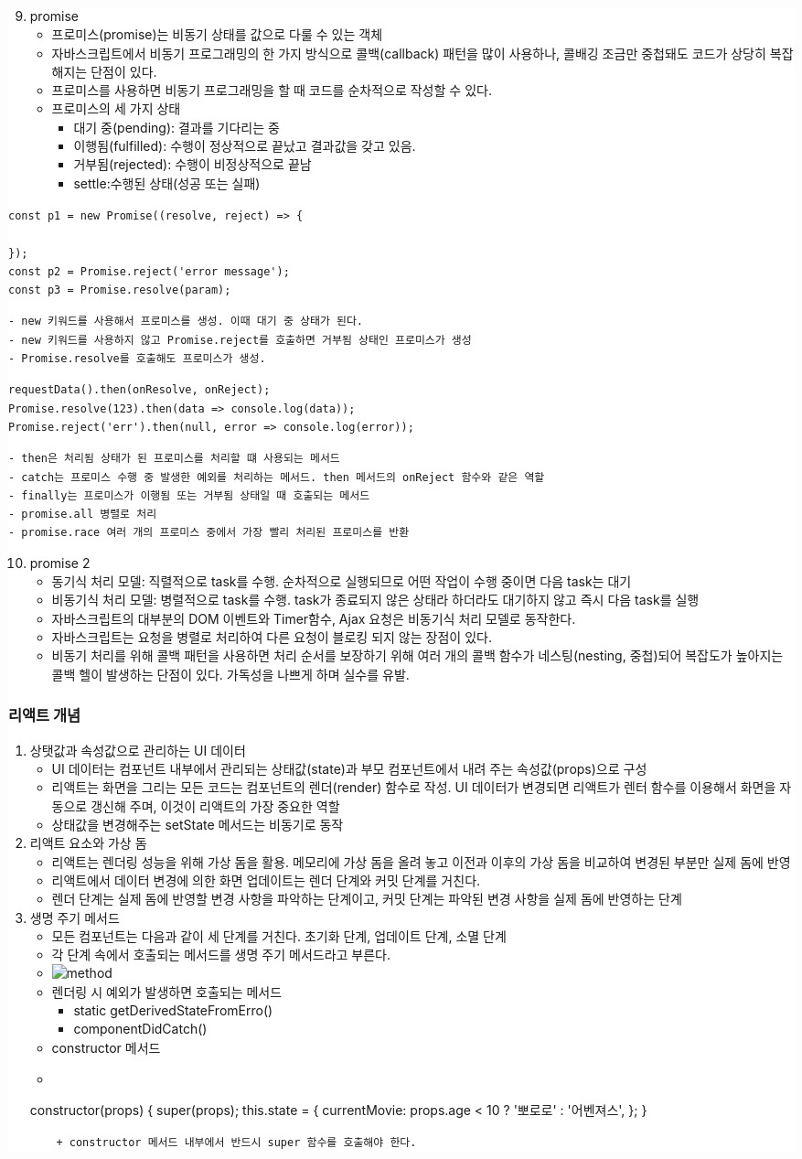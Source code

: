 9. promise
    - 프로미스(promise)는 비동기 상태를 값으로 다룰 수 있는 객체
    - 자바스크립트에서 비동기 프로그래밍의 한 가지 방식으로 콜백(callback) 패턴을 많이 사용하나, 콜배깅 조금만 중첩돼도 코드가 상당히 복잡해지는 단점이 있다.
    - 프로미스를 사용하면 비동기 프로그래밍을 할 때 코드를 순차적으로 작성할 수 있다.
    - 프로미스의 세 가지 상태
        + 대기 중(pending): 결과를 기다리는 중
        + 이행됨(fulfilled): 수행이 정상적으로 끝났고 결과값을 갖고 있음.
        + 거부됨(rejected): 수행이 비정상적으로 끝남
        + settle:수행된 상태(성공 또는 실패)
```
const p1 = new Promise((resolve, reject) => {

});
const p2 = Promise.reject('error message');
const p3 = Promise.resolve(param);
```
    - new 키워드를 사용해서 프로미스를 생성. 이때 대기 중 상태가 된다.
    - new 키워드를 사용하지 않고 Promise.reject를 호출하면 거부됨 상태인 프로미스가 생성
    - Promise.resolve를 호출해도 프로미스가 생성.
```
requestData().then(onResolve, onReject);
Promise.resolve(123).then(data => console.log(data));
Promise.reject('err').then(null, error => console.log(error));
```
    - then은 처리됨 상태가 된 프로미스를 처리할 떄 사용되는 메서드
    - catch는 프로미스 수행 중 발생한 예외를 처리하는 메서드. then 메서드의 onReject 함수와 같은 역할
    - finally는 프로미스가 이행됨 또는 거부됨 상태일 때 호출되는 메서드
    - promise.all 병렬로 처리
    - promise.race 여러 개의 프로미스 중에서 가장 빨리 처리된 프로미스를 반환
10. promise 2
    - 동기식 처리 모델: 직렬적으로 task를 수행. 순차적으로 실행되므로 어떤 작업이 수행 중이면 다음 task는 대기
    - 비동기식 처리 모델: 병렬적으로 task를 수행. task가 종료되지 않은 상태라 하더라도 대기하지 않고 즉시 다음 task를 실행
    - 자바스크립트의 대부분의 DOM 이벤트와 Timer함수, Ajax 요청은 비동기식 처리 모델로 동작한다.
    - 자바스크립트는 요청을 병렬로 처리하여 다른 요청이 블로킹 되지 않는 장점이 있다.
    - 비동기 처리를 위해 콜백 패턴을 사용하면 처리 순서를 보장하기 위해 여러 개의 콜백 함수가 네스팅(nesting, 중첩)되어 복잡도가 높아지는 콜백 헬이 발생하는 단점이 있다. 가독성을 나쁘게 하며 실수를 유발.

### 리액트 개념
1. 상탯값과 속성값으로 관리하는 UI 데이터
    - UI 데이터는 컴포넌트 내부에서 관리되는 상태값(state)과 부모 컴포넌트에서 내려 주는 속성값(props)으로 구성
    - 리액트는 화면을 그리는 모든 코드는 컴포넌트의 렌더(render) 함수로 작성. UI 데이터가 변경되면 리액트가 렌터 함수를 이용해서 화면을 자동으로 갱신해 주며, 이것이 리액트의 가장 중요한 역할
    - 상태값을 변경해주는 setState 메서드는 비동기로 동작
2. 리액트 요소와 가상 돔
    - 리액트는 렌더링 성능을 위해 가상 돔을 활용. 메모리에 가상 돔을 올려 놓고 이전과 이후의 가상 돔을 비교하여 변경된 부분만 실제 돔에 반영
    - 리액트에서 데이터 변경에 의한 화면 업데이트는 렌더 단계와 커밋 단계를 거친다.
    - 렌더 단계는 실제 돔에 반영할 변경 사항을 파악하는 단계이고, 커밋 단계는 파악된 변경 사항을 실제 돔에 반영하는 단계
3. 생명 주기 메서드
    - 모든 컴포넌트는 다음과 같이 세 단계를 거친다. 초기화 단계, 업데이트 단계, 소멸 단계
    - 각 단계 속에서 호출되는 메서드를 생명 주기 메서드라고 부른다.   
    - ![method](/img/react_03_01.jpg)
    - 렌더링 시 예외가 발생하면 호출되는 메서드
        + static getDerivedStateFromErro()
        + componentDidCatch()
    - constructor 메서드
    - ```
    constructor(props) {
        super(props);
        this.state = {
            currentMovie: props.age < 10 ? '뽀로로' : '어벤져스',
        };
    }
    ```
        + constructor 메서드 내부에서 반드시 super 함수를 호출해야 한다.